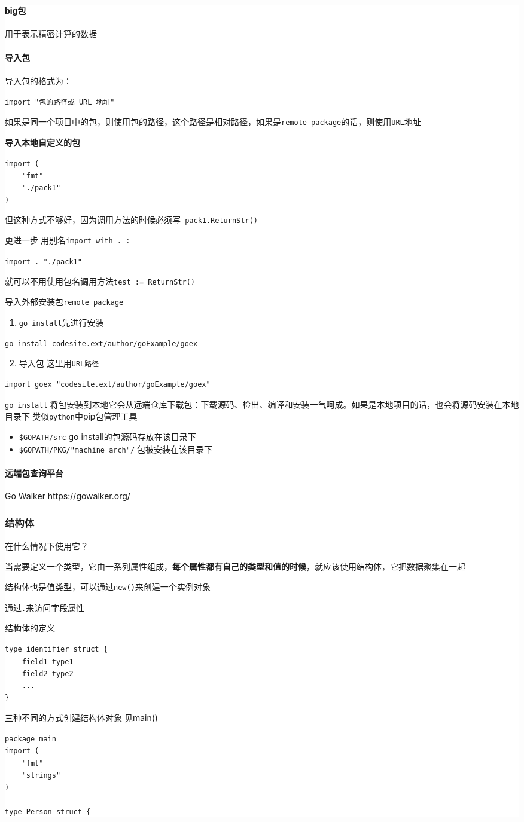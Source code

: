 #### big包
用于表示精密计算的数据

#### 导入包
导入包的格式为：

`import "包的路径或 URL 地址" `

如果是同一个项目中的包，则使用包的路径，这个路径是相对路径，如果是`remote package`的话，则使用`URL`地址

**导入本地自定义的包**
```
import (
	"fmt"
	"./pack1"
)
```
但这种方式不够好，因为调用方法的时候必须写` pack1.ReturnStr()`

更进一步 用别名`import with . :`
```
import . "./pack1"
```
就可以不用使用包名调用方法`test := ReturnStr()`

导入外部安装包`remote package`
1. `go install`先进行安装
```
go install codesite.ext/author/goExample/goex
```
2. 导入包 这里用`URL路径`
```
import goex "codesite.ext/author/goExample/goex"
```

`go install`  将包安装到本地它会从远端仓库下载包：下载源码、检出、编译和安装一气呵成。如果是本地项目的话，也会将源码安装在本地目录下
类似`python`中pip包管理工具

- `$GOPATH/src` go install的包源码存放在该目录下
- `$GOPATH/PKG/"machine_arch"/` 包被安装在该目录下

#### 远端包查询平台
Go Walker https://gowalker.org/

### 结构体
在什么情况下使用它？ 

当需要定义一个类型，它由一系列属性组成，**每个属性都有自己的类型和值的时候**，就应该使用结构体，它把数据聚集在一起

结构体也是值类型，可以通过`new()`来创建一个实例对象

通过`.`来访问字段属性

结构体的定义
```
type identifier struct {
    field1 type1
    field2 type2
    ...
}
```
三种不同的方式创建结构体对象 见main()
```
package main
import (
    "fmt"
    "strings"
)

type Person struct {
```